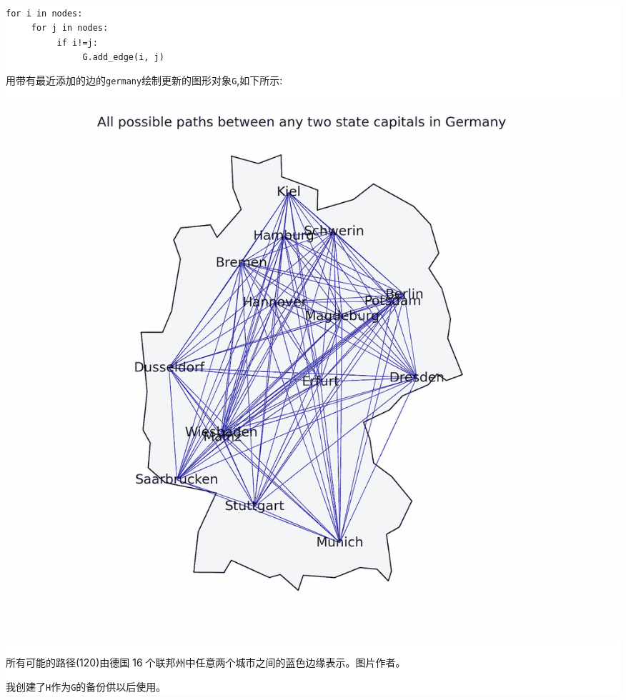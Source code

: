 ```
for i in nodes:
     for j in nodes:
          if i!=j:
               G.add_edge(i, j)
```

用带有最近添加的边的`germany`绘制更新的图形对象`G`,如下所示:

![](img/6de4983de62ff7d2cab48d1d866d03a4.png)

所有可能的路径(120)由德国 16 个联邦州中任意两个城市之间的蓝色边缘表示。图片作者。

我创建了`H`作为`G`的备份供以后使用。
